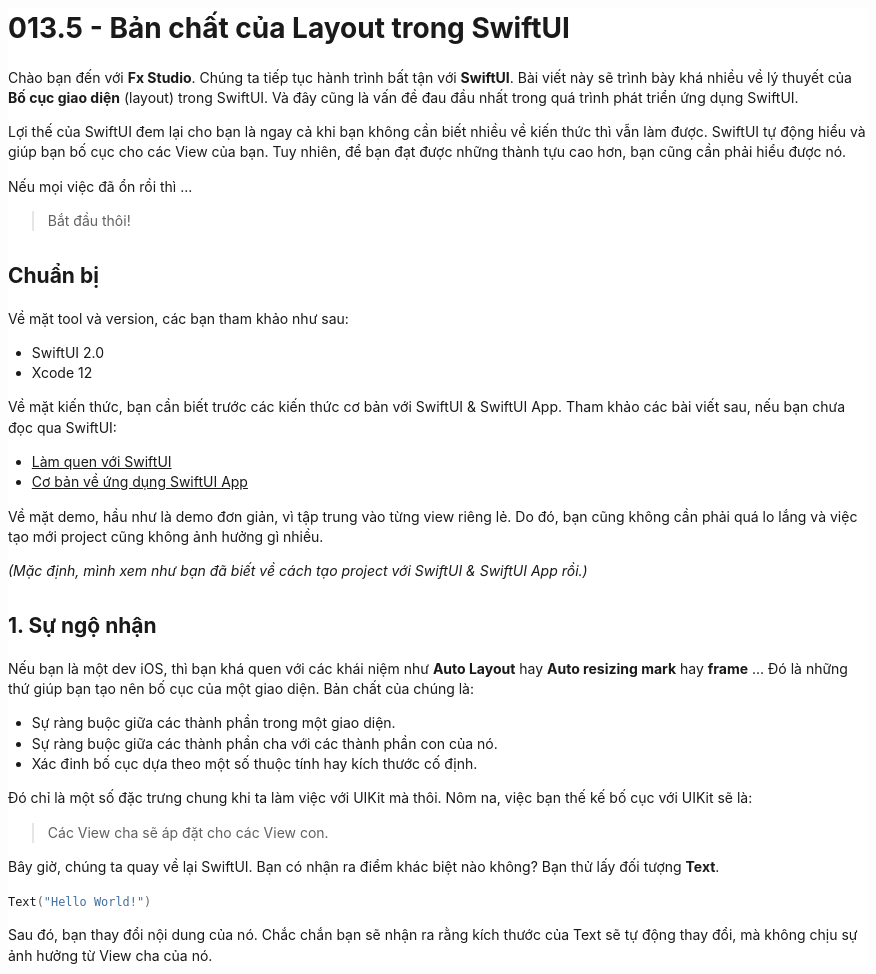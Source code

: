 # 013.5 - Bản chất của Layout trong SwiftUI

Chào bạn đến với **Fx Studio**. Chúng ta tiếp tục hành trình bất tận với **SwiftUI**. Bài viết này sẽ trình bày khá nhiều về lý thuyết của **Bố cục giao diện** (layout) trong SwiftUI. Và đây cũng là vấn đề đau đầu nhất trong quá trình phát triển ứng dụng SwiftUI.

Lợi thế của SwiftUI đem lại cho bạn là ngay cả khi bạn không cần biết nhiều về kiến thức thì vẫn làm được. SwiftUI tự động hiểu và giúp bạn bố cục cho các View của bạn. Tuy nhiên, để bạn đạt được những thành tựu cao hơn, bạn cũng cần phải hiểu được nó.

Nếu mọi việc đã ổn rồi thì ...

> Bắt đầu thôi!

## Chuẩn bị

Về mặt tool và version, các bạn tham khảo như sau:

- SwiftUI 2.0
- Xcode 12

Về mặt kiến thức, bạn cần biết trước các kiến thức cơ bản với SwiftUI & SwiftUI App. Tham khảo các bài viết sau, nếu bạn chưa đọc qua SwiftUI:

- [Làm quen với SwiftUI](https://fxstudio.dev/swiftui-phan-1-lam-quen-voi-swiftui/)
- [Cơ bản về ứng dụng SwiftUI App](https://fxstudio.dev/swiftui-phan-2-co-ban-ve-ung-dung-swiftui-app/)

Về mặt demo, hầu như là demo đơn giản, vì tập trung vào từng view riêng lẻ. Do đó, bạn cũng không cần phải quá lo lắng và việc tạo mới project cũng không ảnh hưởng gì nhiều.

*(Mặc định, mình xem như bạn đã biết về cách tạo project với SwiftUI & SwiftUI App rồi.)*

## 1. Sự ngộ nhận

Nếu bạn là một dev iOS, thì bạn khá quen với các khái niệm như **Auto Layout** hay **Auto resizing mark** hay **frame** ... Đó là những thứ giúp bạn tạo nên bố cục của một giao diện. Bản chất của chúng là:

* Sự ràng buộc giữa các thành phần trong một giao diện.
* Sự ràng buộc giữa các thành phần cha với các thành phần con của nó.
* Xác đinh bố cục dựa theo một số thuộc tính hay kích thước cố định.

Đó chỉ là một số đặc trưng chung khi ta làm việc với UIKit mà thôi. Nôm na, việc bạn thế kế bố cục với UIKit sẽ là:

> Các View cha sẽ áp đặt cho các View con.

Bây giờ, chúng ta quay về lại SwiftUI. Bạn có nhận ra điểm khác biệt nào không? Bạn thử lấy đối tượng **Text**.

```swift
Text("Hello World!")
```

Sau đó, bạn thay đổi nội dung của nó. Chắc chắn bạn sẽ nhận ra rằng kích thước của Text sẽ tự động thay đổi, mà không chịu sự ảnh hưởng từ View cha của nó.
